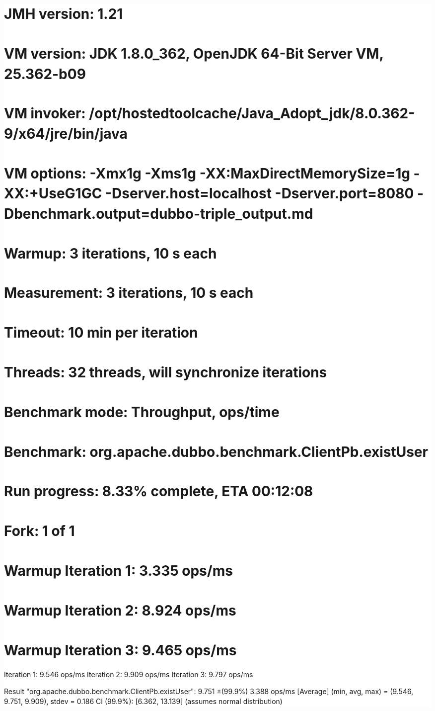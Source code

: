 
# JMH version: 1.21
# VM version: JDK 1.8.0_362, OpenJDK 64-Bit Server VM, 25.362-b09
# VM invoker: /opt/hostedtoolcache/Java_Adopt_jdk/8.0.362-9/x64/jre/bin/java
# VM options: -Xmx1g -Xms1g -XX:MaxDirectMemorySize=1g -XX:+UseG1GC -Dserver.host=localhost -Dserver.port=8080 -Dbenchmark.output=dubbo-triple_output.md
# Warmup: 3 iterations, 10 s each
# Measurement: 3 iterations, 10 s each
# Timeout: 10 min per iteration
# Threads: 32 threads, will synchronize iterations
# Benchmark mode: Throughput, ops/time
# Benchmark: org.apache.dubbo.benchmark.ClientPb.existUser

# Run progress: 8.33% complete, ETA 00:12:08
# Fork: 1 of 1
# Warmup Iteration   1: 3.335 ops/ms
# Warmup Iteration   2: 8.924 ops/ms
# Warmup Iteration   3: 9.465 ops/ms
Iteration   1: 9.546 ops/ms
Iteration   2: 9.909 ops/ms
Iteration   3: 9.797 ops/ms


Result "org.apache.dubbo.benchmark.ClientPb.existUser":
  9.751 ±(99.9%) 3.388 ops/ms [Average]
  (min, avg, max) = (9.546, 9.751, 9.909), stdev = 0.186
  CI (99.9%): [6.362, 13.139] (assumes normal distribution)
